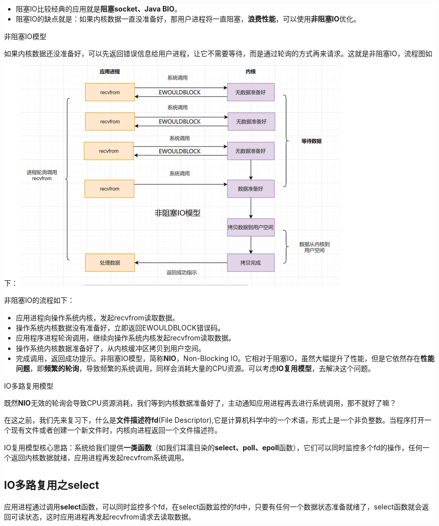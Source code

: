 * 阻塞IO比较经典的应用就是**阻塞socket、Java BIO**。
* 阻塞IO的缺点就是：如果内核数据一直没准备好，那用户进程将一直阻塞，**浪费性能**，可以使用**非阻塞IO**优化。

非阻塞IO模型

如果内核数据还没准备好，可以先返回错误信息给用户进程，让它不需要等待，而是通过轮询的方式再来请求。这就是非阻塞IO，流程图如下：
<img src="https://github.com/liguoxun001/io_demo/blob/main/img/004.png?raw=true"  />

非阻塞IO的流程如下：

* 应用进程向操作系统内核，发起recvfrom读取数据。
* 操作系统内核数据没有准备好，立即返回EWOULDBLOCK错误码。
* 应用程序进程轮询调用，继续向操作系统内核发起recvfrom读取数据。
* 操作系统内核数据准备好了，从内核缓冲区拷贝到用户空间。
* 完成调用，返回成功提示。非阻塞IO模型，简称**NIO**，Non-Blocking IO。它相对于阻塞IO，虽然大幅提升了性能，但是它依然存在**性能问题**，即**频繁的轮询**，导致频繁的系统调用，同样会消耗大量的CPU资源。可以考虑**IO复用模型**，去解决这个问题。

IO多路复用模型

既然**NIO**无效的轮询会导致CPU资源消耗，我们等到内核数据准备好了，主动通知应用进程再去进行系统调用，那不就好了嘛？

在这之前，我们先来复习下，什么是**文件描述符fd**(File Descriptor),它是计算机科学中的一个术语，形式上是一个非负整数。当程序打开一个现有文件或者创建一个新文件时，内核向进程返回一个文件描述符。

IO复用模型核心思路：系统给我们提供**一类函数**（如我们耳濡目染的**select、poll、epoll**函数），它们可以同时监控多个fd的操作，任何一个返回内核数据就绪，应用进程再发起recvfrom系统调用。

## IO多路复用之select

应用进程通过调用**select**函数，可以同时监控多个fd，在select函数监控的fd中，只要有任何一个数据状态准备就绪了，select函数就会返回可读状态，这时应用进程再发起recvfrom请求去读取数据。
